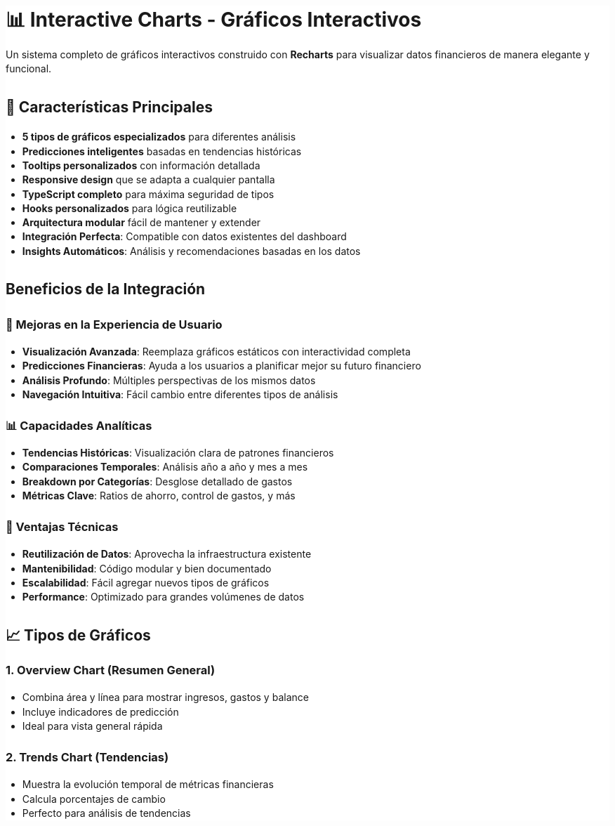 # 📊 Interactive Charts - Gráficos Interactivos

Un sistema completo de gráficos interactivos construido con **Recharts** para visualizar datos financieros de manera elegante y funcional.

## 🚀 Características Principales

- **5 tipos de gráficos especializados** para diferentes análisis
- **Predicciones inteligentes** basadas en tendencias históricas
- **Tooltips personalizados** con información detallada
- **Responsive design** que se adapta a cualquier pantalla
- **TypeScript completo** para máxima seguridad de tipos
- **Hooks personalizados** para lógica reutilizable
- **Arquitectura modular** fácil de mantener y extender
- **Integración Perfecta**: Compatible con datos existentes del dashboard
- **Insights Automáticos**: Análisis y recomendaciones basadas en los datos

## Beneficios de la Integración

### 🚀 Mejoras en la Experiencia de Usuario
- **Visualización Avanzada**: Reemplaza gráficos estáticos con interactividad completa
- **Predicciones Financieras**: Ayuda a los usuarios a planificar mejor su futuro financiero
- **Análisis Profundo**: Múltiples perspectivas de los mismos datos
- **Navegación Intuitiva**: Fácil cambio entre diferentes tipos de análisis

### 📊 Capacidades Analíticas
- **Tendencias Históricas**: Visualización clara de patrones financieros
- **Comparaciones Temporales**: Análisis año a año y mes a mes
- **Breakdown por Categorías**: Desglose detallado de gastos
- **Métricas Clave**: Ratios de ahorro, control de gastos, y más

### 🔧 Ventajas Técnicas
- **Reutilización de Datos**: Aprovecha la infraestructura existente
- **Mantenibilidad**: Código modular y bien documentado
- **Escalabilidad**: Fácil agregar nuevos tipos de gráficos
- **Performance**: Optimizado para grandes volúmenes de datos

## 📈 Tipos de Gráficos

### 1. Overview Chart (Resumen General)
- Combina área y línea para mostrar ingresos, gastos y balance
- Incluye indicadores de predicción
- Ideal para vista general rápida

### 2. Trends Chart (Tendencias)
- Muestra la evolución temporal de métricas financieras
- Calcula porcentajes de cambio
- Perfecto para análisis de tendencias
